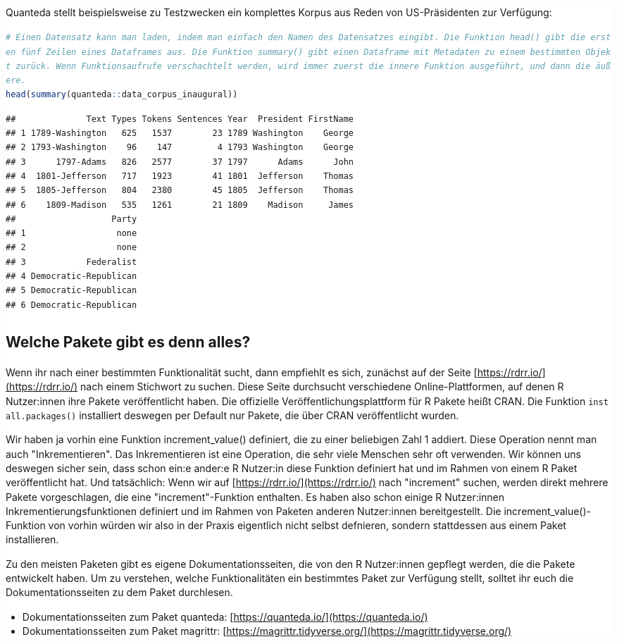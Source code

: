 Quanteda stellt beispielsweise zu Testzwecken ein komplettes Korpus aus Reden von US-Präsidenten zur Verfügung: 


```r
# Einen Datensatz kann man laden, indem man einfach den Namen des Datensatzes eingibt. Die Funktion head() gibt die ersten fünf Zeilen eines Dataframes aus. Die Funktion summary() gibt einen Dataframe mit Metadaten zu einem bestimmten Objekt zurück. Wenn Funktionsaufrufe verschachtelt werden, wird immer zuerst die innere Funktion ausgeführt, und dann die äußere.
head(summary(quanteda::data_corpus_inaugural))
```

```
##              Text Types Tokens Sentences Year  President FirstName
## 1 1789-Washington   625   1537        23 1789 Washington    George
## 2 1793-Washington    96    147         4 1793 Washington    George
## 3      1797-Adams   826   2577        37 1797      Adams      John
## 4  1801-Jefferson   717   1923        41 1801  Jefferson    Thomas
## 5  1805-Jefferson   804   2380        45 1805  Jefferson    Thomas
## 6    1809-Madison   535   1261        21 1809    Madison     James
##                   Party
## 1                  none
## 2                  none
## 3            Federalist
## 4 Democratic-Republican
## 5 Democratic-Republican
## 6 Democratic-Republican
```


## Welche Pakete gibt es denn alles? 

Wenn ihr nach einer bestimmten Funktionalität sucht, dann empfiehlt es sich, zunächst auf der Seite [https://rdrr.io/](https://rdrr.io/) nach einem Stichwort zu suchen. Diese Seite durchsucht verschiedene Online-Plattformen, auf denen R Nutzer:innen ihre Pakete veröffentlicht haben. Die offizielle Veröffentlichungsplattform für R Pakete heißt CRAN. Die Funktion `install.packages()` installiert deswegen per Default nur Pakete, die über CRAN veröffentlicht wurden.  

Wir haben ja vorhin eine Funktion increment_value() definiert, die zu einer beliebigen Zahl 1 addiert. Diese Operation nennt man auch "Inkrementieren".
Das Inkrementieren ist eine Operation, die sehr viele Menschen sehr oft verwenden. Wir können uns deswegen sicher sein, dass schon ein:e ander:e R Nutzer:in diese Funktion definiert hat und im Rahmen von einem R Paket veröffentlicht hat. Und tatsächlich: Wenn wir auf [https://rdrr.io/](https://rdrr.io/) nach "increment" suchen, werden direkt mehrere Pakete vorgeschlagen, die eine "increment"-Funktion enthalten. Es haben also schon einige R Nutzer:innen Inkrementierungsfunktionen definiert und im Rahmen von Paketen anderen Nutzer:innen bereitgestellt. Die increment_value()-Funktion von vorhin würden wir also in der Praxis eigentlich nicht selbst defnieren, sondern stattdessen aus einem Paket installieren. 

Zu den meisten Paketen gibt es eigene Dokumentationsseiten, die von den R Nutzer:innen gepflegt werden, die die Pakete entwickelt haben. Um zu verstehen, welche Funktionalitäten ein bestimmtes Paket zur Verfügung stellt, solltet ihr euch die Dokumentationsseiten zu dem Paket durchlesen.

- Dokumentationsseiten zum Paket quanteda: [https://quanteda.io/](https://quanteda.io/)
- Dokumentationsseiten zum Paket magrittr:  [https://magrittr.tidyverse.org/](https://magrittr.tidyverse.org/)
